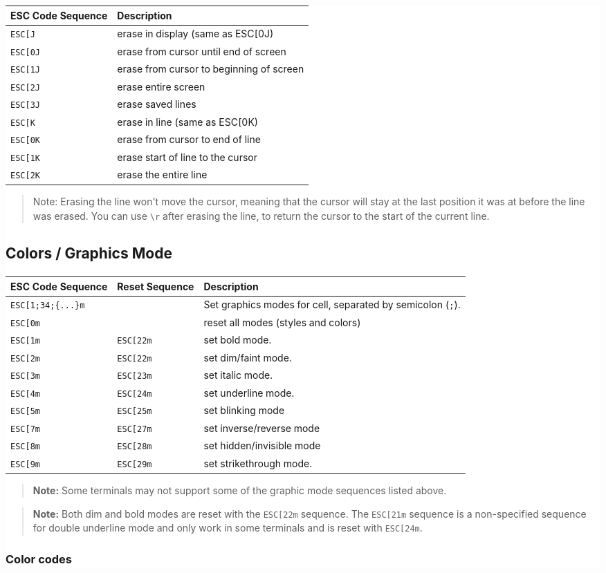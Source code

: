 | ESC Code Sequence | Description                               |
| :---------------- | :---------------------------------------- |
| `ESC[J`           | erase in display (same as ESC\[0J)        |
| `ESC[0J`          | erase from cursor until end of screen     |
| `ESC[1J`          | erase from cursor to beginning of screen  |
| `ESC[2J`          | erase entire screen                       |
| `ESC[3J`          | erase saved lines                         |
| `ESC[K`           | erase in line (same as ESC\[0K)           |
| `ESC[0K`          | erase from cursor to end of line          |
| `ESC[1K`          | erase start of line to the cursor         |
| `ESC[2K`          | erase the entire line                     |

> Note: Erasing the line won't move the cursor, meaning that the cursor will stay at the last position it was at before the line was erased. You can use `\r` after erasing the line, to return the cursor to the start of the current line.

## Colors / Graphics Mode

| ESC Code Sequence | Reset Sequence | Description                                                |
| :---------------- | :------------- | :--------------------------------------------------------- |
| `ESC[1;34;{...}m` |                | Set graphics modes for cell, separated by semicolon (`;`). |
| `ESC[0m`          |                | reset all modes (styles and colors)                        |
| `ESC[1m`          | `ESC[22m`      | set bold mode.                                             |
| `ESC[2m`          | `ESC[22m`      | set dim/faint mode.                                        |
| `ESC[3m`          | `ESC[23m`      | set italic mode.                                           |
| `ESC[4m`          | `ESC[24m`      | set underline mode.                                        |
| `ESC[5m`          | `ESC[25m`      | set blinking mode                                          |
| `ESC[7m`          | `ESC[27m`      | set inverse/reverse mode                                   |
| `ESC[8m`          | `ESC[28m`      | set hidden/invisible mode                                  |
| `ESC[9m`          | `ESC[29m`      | set strikethrough mode.                                    |

> **Note:** Some terminals may not support some of the graphic mode sequences listed above.

> **Note:** Both dim and bold modes are reset with the `ESC[22m` sequence. The `ESC[21m` sequence is a non-specified sequence for double underline mode and only work in some terminals and is reset with `ESC[24m`.

### Color codes
